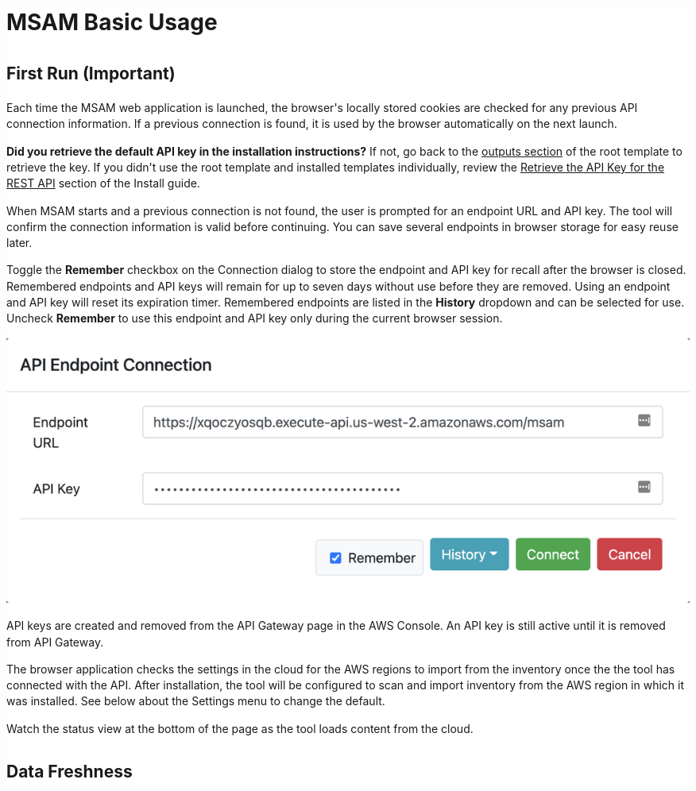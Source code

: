 # MSAM Basic Usage

## First Run (Important)

Each time the MSAM web application is launched, the browser's locally stored cookies are checked for any previous API connection information. If a previous connection is found, it is used by the browser automatically on the next launch.

**Did you retrieve the default API key in the installation instructions?** If not, go back to the [outputs section](INSTALL.md#outputs) of the root template to retrieve the key. If you didn't use the root template and installed templates individually, review the [Retrieve the API Key for the REST API](INSTALL.MD#retrieve-the-api-key-for-the-rest-api) section of the Install guide. 

When MSAM starts and a previous connection is not found, the user is prompted for an endpoint URL and API key. The tool will confirm the connection information is valid before continuing. You can save several endpoints in browser storage for easy reuse later.

Toggle the **Remember** checkbox on the Connection dialog to store the endpoint and API key for recall after the browser is closed. Remembered endpoints and API keys will remain for up to seven days without use before they are removed. Using an endpoint and API key will reset its expiration timer. Remembered endpoints are listed in the **History** dropdown and can be selected for use. Uncheck **Remember** to use this endpoint and API key only during the current browser session. 

![Image of Connection Settings dialog](images/connection-settings.png)

API keys are created and removed from the API Gateway page in the AWS Console. An API key is still active until it is removed from API Gateway.

The browser application checks the settings in the cloud for the AWS regions to import from the inventory once the the tool has connected with the API. After installation, the tool will be configured to scan and import inventory from the AWS region in which it was installed. See below about the Settings menu to change the default.

Watch the status view at the bottom of the page as the tool loads content from the cloud. 

## Data Freshness
